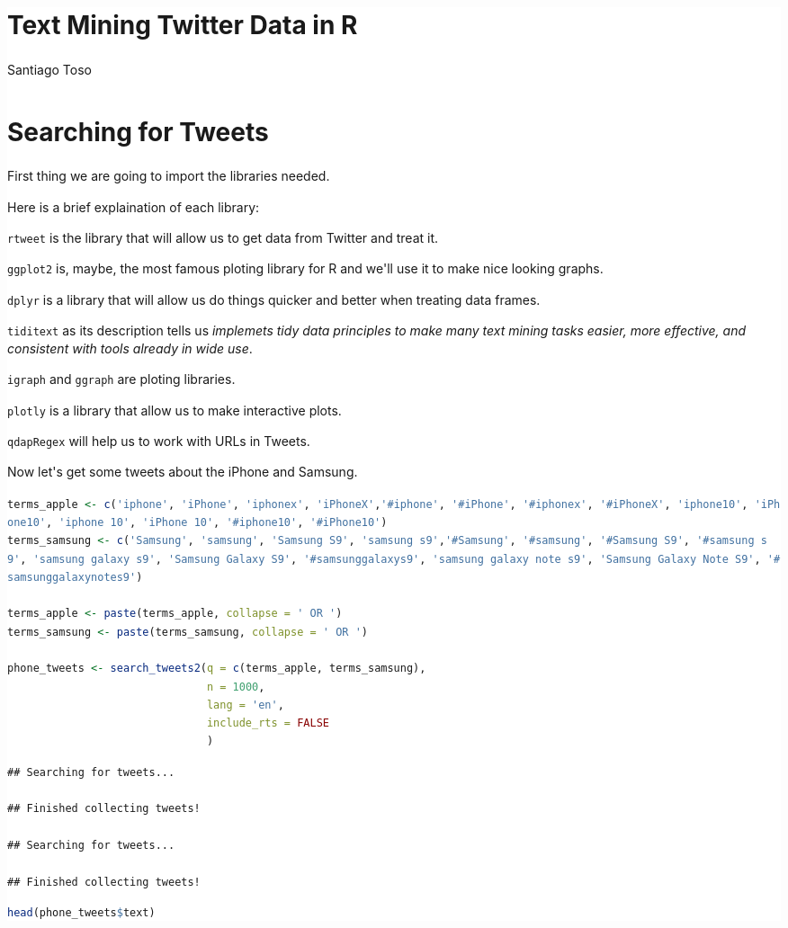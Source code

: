 Text Mining Twitter Data in R
================
Santiago Toso

Searching for Tweets
====================

First thing we are going to import the libraries needed.

Here is a brief explaination of each library:

`rtweet` is the library that will allow us to get data from Twitter and treat it.

`ggplot2` is, maybe, the most famous ploting library for R and we'll use it to make nice looking graphs.

`dplyr` is a library that will allow us do things quicker and better when treating data frames.

`tiditext` as its description tells us *implemets tidy data principles to make many text mining tasks easier, more effective, and consistent with tools already in wide use*.

`igraph` and `ggraph` are ploting libraries.

`plotly` is a library that allow us to make interactive plots.

`qdapRegex` will help us to work with URLs in Tweets.

Now let's get some tweets about the iPhone and Samsung.

``` r
terms_apple <- c('iphone', 'iPhone', 'iphonex', 'iPhoneX','#iphone', '#iPhone', '#iphonex', '#iPhoneX', 'iphone10', 'iPhone10', 'iphone 10', 'iPhone 10', '#iphone10', '#iPhone10')
terms_samsung <- c('Samsung', 'samsung', 'Samsung S9', 'samsung s9','#Samsung', '#samsung', '#Samsung S9', '#samsung s9', 'samsung galaxy s9', 'Samsung Galaxy S9', '#samsunggalaxys9', 'samsung galaxy note s9', 'Samsung Galaxy Note S9', '#samsunggalaxynotes9')

terms_apple <- paste(terms_apple, collapse = ' OR ')
terms_samsung <- paste(terms_samsung, collapse = ' OR ')

phone_tweets <- search_tweets2(q = c(terms_apple, terms_samsung), 
                               n = 1000, 
                               lang = 'en',
                               include_rts = FALSE
                               )
```

    ## Searching for tweets...

    ## Finished collecting tweets!

    ## Searching for tweets...

    ## Finished collecting tweets!

``` r
head(phone_tweets$text)
```
